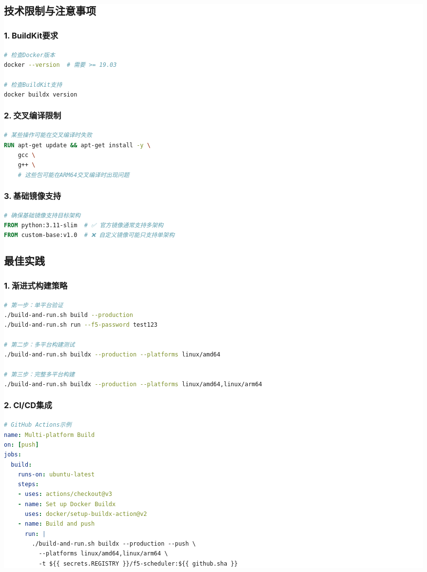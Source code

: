 ## 技术限制与注意事项

### 1. BuildKit要求
```bash
# 检查Docker版本
docker --version  # 需要 >= 19.03

# 检查BuildKit支持
docker buildx version
```

### 2. 交叉编译限制
```dockerfile
# 某些操作可能在交叉编译时失败
RUN apt-get update && apt-get install -y \
    gcc \
    g++ \
    # 这些包可能在ARM64交叉编译时出现问题
```

### 3. 基础镜像支持
```dockerfile
# 确保基础镜像支持目标架构
FROM python:3.11-slim  # ✅ 官方镜像通常支持多架构
FROM custom-base:v1.0  # ❌ 自定义镜像可能只支持单架构
```

## 最佳实践

### 1. 渐进式构建策略
```bash
# 第一步：单平台验证
./build-and-run.sh build --production
./build-and-run.sh run --f5-password test123

# 第二步：多平台构建测试
./build-and-run.sh buildx --production --platforms linux/amd64

# 第三步：完整多平台构建
./build-and-run.sh buildx --production --platforms linux/amd64,linux/arm64
```

### 2. CI/CD集成
```yaml
# GitHub Actions示例
name: Multi-platform Build
on: [push]
jobs:
  build:
    runs-on: ubuntu-latest
    steps:
    - uses: actions/checkout@v3
    - name: Set up Docker Buildx
      uses: docker/setup-buildx-action@v2
    - name: Build and push
      run: |
        ./build-and-run.sh buildx --production --push \
          --platforms linux/amd64,linux/arm64 \
          -t ${{ secrets.REGISTRY }}/f5-scheduler:${{ github.sha }}
```
